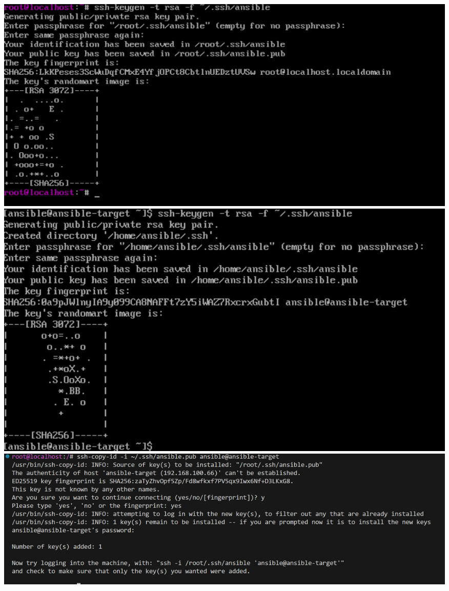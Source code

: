 ![alt text](<Zrzut ekranu 2025-04-30 172818.png>)
![alt text](<Zrzut ekranu 2025-04-30 172943.png>)
![alt text](<Zrzut ekranu 2025-04-30 173914.png>)